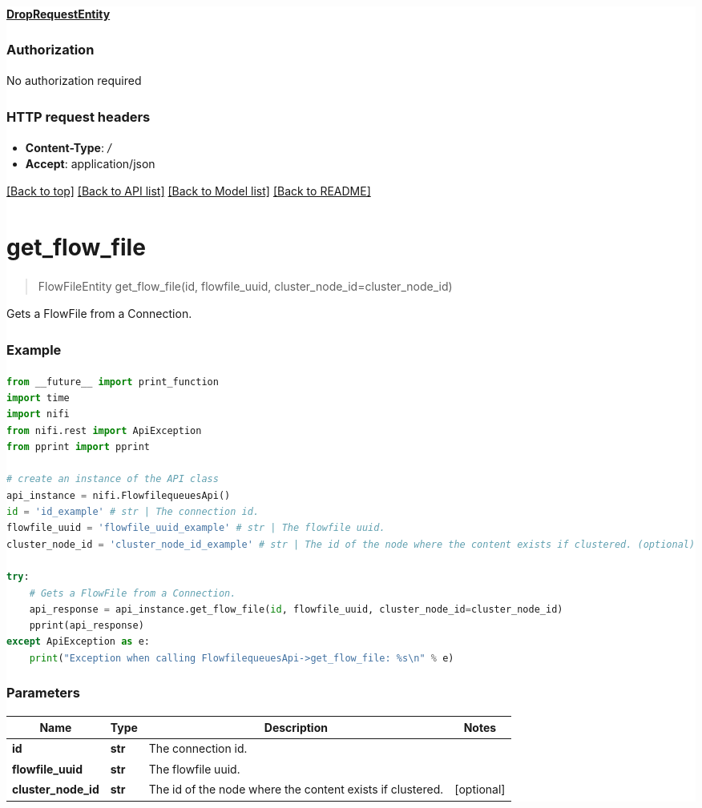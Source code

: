 [**DropRequestEntity**](DropRequestEntity.md)

### Authorization

No authorization required

### HTTP request headers

 - **Content-Type**: */*
 - **Accept**: application/json

[[Back to top]](#) [[Back to API list]](../nifiDocs.md#documentation-for-api-endpoints) [[Back to Model list]](../nifiDocs.md#documentation-for-models) [[Back to README]](../nifiDocs.md)

# **get_flow_file**
> FlowFileEntity get_flow_file(id, flowfile_uuid, cluster_node_id=cluster_node_id)

Gets a FlowFile from a Connection.



### Example 
```python
from __future__ import print_function
import time
import nifi
from nifi.rest import ApiException
from pprint import pprint

# create an instance of the API class
api_instance = nifi.FlowfilequeuesApi()
id = 'id_example' # str | The connection id.
flowfile_uuid = 'flowfile_uuid_example' # str | The flowfile uuid.
cluster_node_id = 'cluster_node_id_example' # str | The id of the node where the content exists if clustered. (optional)

try: 
    # Gets a FlowFile from a Connection.
    api_response = api_instance.get_flow_file(id, flowfile_uuid, cluster_node_id=cluster_node_id)
    pprint(api_response)
except ApiException as e:
    print("Exception when calling FlowfilequeuesApi->get_flow_file: %s\n" % e)
```

### Parameters

Name | Type | Description  | Notes
------------- | ------------- | ------------- | -------------
 **id** | **str**| The connection id. | 
 **flowfile_uuid** | **str**| The flowfile uuid. | 
 **cluster_node_id** | **str**| The id of the node where the content exists if clustered. | [optional] 
